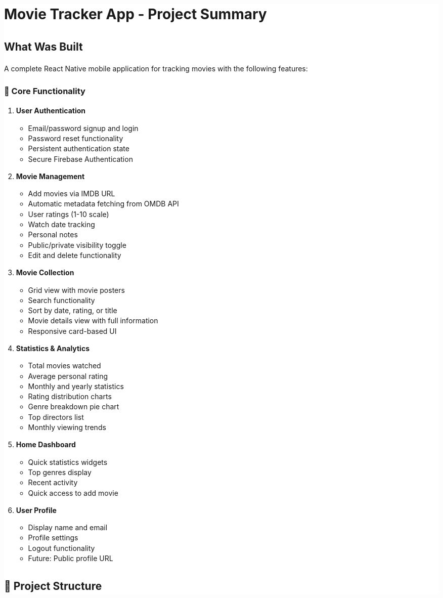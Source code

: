 # Movie Tracker App - Project Summary

## What Was Built

A complete React Native mobile application for tracking movies with the following features:

### 🎯 Core Functionality

1. **User Authentication**
   - Email/password signup and login
   - Password reset functionality
   - Persistent authentication state
   - Secure Firebase Authentication

2. **Movie Management**
   - Add movies via IMDB URL
   - Automatic metadata fetching from OMDB API
   - User ratings (1-10 scale)
   - Watch date tracking
   - Personal notes
   - Public/private visibility toggle
   - Edit and delete functionality

3. **Movie Collection**
   - Grid view with movie posters
   - Search functionality
   - Sort by date, rating, or title
   - Movie details view with full information
   - Responsive card-based UI

4. **Statistics & Analytics**
   - Total movies watched
   - Average personal rating
   - Monthly and yearly statistics
   - Rating distribution charts
   - Genre breakdown pie chart
   - Top directors list
   - Monthly viewing trends

5. **Home Dashboard**
   - Quick statistics widgets
   - Top genres display
   - Recent activity
   - Quick access to add movie

6. **User Profile**
   - Display name and email
   - Profile settings
   - Logout functionality
   - Future: Public profile URL

## 📁 Project Structure
